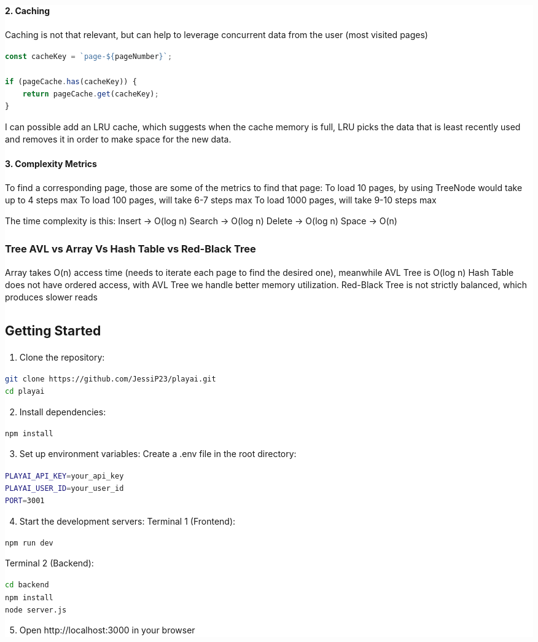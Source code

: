 #### 2. Caching
Caching is not that relevant, but can help to leverage concurrent data from the user (most visited pages)
```javascript
const cacheKey = `page-${pageNumber}`;

if (pageCache.has(cacheKey)) {
    return pageCache.get(cacheKey);
}

```

I can possible add an LRU cache, which suggests when the cache memory is full, LRU picks the data that is least recently used and removes it in order to make space for the new data.

#### 3. Complexity Metrics
To find a corresponding page, those are some of the metrics to find that page:
To load 10 pages, by using TreeNode would take up to 4 steps max
To load 100 pages, will take 6-7 steps max
To load 1000 pages, will take 9-10 steps max

The time complexity is this:
Insert -> O(log n)
Search -> O(log n)
Delete -> O(log n)
Space -> O(n)


### Tree AVL vs Array Vs Hash Table vs Red-Black Tree
Array takes O(n) access time (needs to iterate each page to find the desired one), meanwhile AVL Tree is O(log n)
Hash Table does not have ordered access, with AVL Tree we handle better memory utilization.
Red-Black Tree is not strictly balanced, which produces slower reads



## Getting Started

1. Clone the repository:
```bash
git clone https://github.com/JessiP23/playai.git
cd playai
```
2. Install dependencies:
```bash
npm install 
```

3. Set up environment variables: Create a .env file in the root directory:
```bash
PLAYAI_API_KEY=your_api_key
PLAYAI_USER_ID=your_user_id
PORT=3001
```

4. Start the development servers:
Terminal 1 (Frontend):
```bash
npm run dev
```

Terminal 2 (Backend):
```bash
cd backend
npm install
node server.js
```

5. Open http://localhost:3000 in your browser
